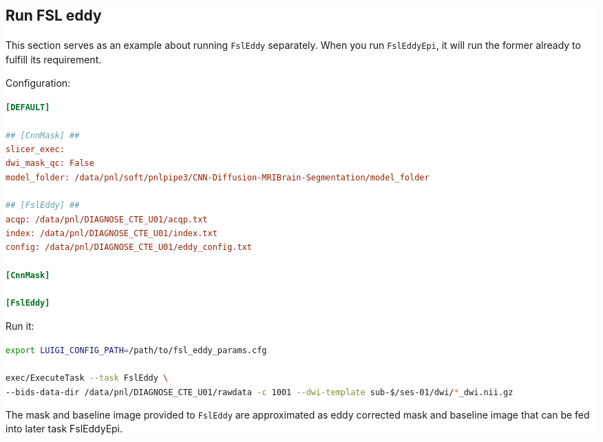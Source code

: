 ## Run FSL eddy

This section serves as an example about running `FslEddy` separately. When you run `FslEddyEpi`, it will run the former 
already to fulfill its requirement.

Configuration:

```cfg
[DEFAULT]

## [CnnMask] ##
slicer_exec:
dwi_mask_qc: False
model_folder: /data/pnl/soft/pnlpipe3/CNN-Diffusion-MRIBrain-Segmentation/model_folder

## [FslEddy] ##
acqp: /data/pnl/DIAGNOSE_CTE_U01/acqp.txt
index: /data/pnl/DIAGNOSE_CTE_U01/index.txt
config: /data/pnl/DIAGNOSE_CTE_U01/eddy_config.txt

[CnnMask]

[FslEddy]
```

Run it:

```bash
export LUIGI_CONFIG_PATH=/path/to/fsl_eddy_params.cfg

exec/ExecuteTask --task FslEddy \
--bids-data-dir /data/pnl/DIAGNOSE_CTE_U01/rawdata -c 1001 --dwi-template sub-$/ses-01/dwi/*_dwi.nii.gz
```

The mask and baseline image provided to `FslEddy` are approximated as eddy corrected mask and baseline image that can 
be fed into later task FslEddyEpi.

 
